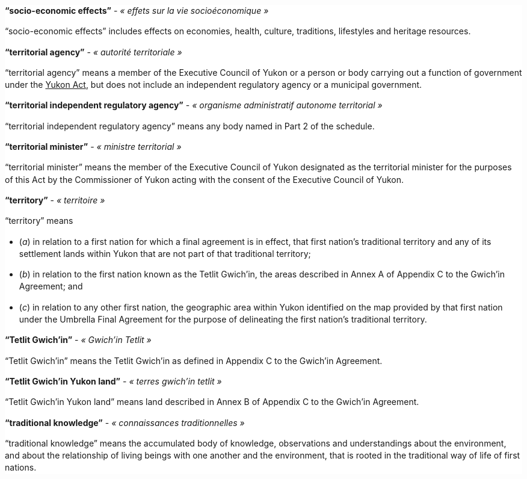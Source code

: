 **“socio-economic effects”** - _« effets sur la vie socioéconomique »_

    

“socio-economic effects” includes effects on economies, health, culture, traditions, lifestyles and heritage resources.

**“territorial agency”** - _« autorité territoriale »_

    

“territorial agency” means a member of the Executive Council of Yukon or a person or body carrying out a function of government under the [Yukon Act](/canada/eng/acts/Y/Y-2.md), but does not include an independent regulatory agency or a municipal government.

**“territorial independent regulatory agency”** - _« organisme administratif autonome territorial »_

    

“territorial independent regulatory agency” means any body named in Part 2 of the schedule.

**“territorial minister”** - _« ministre territorial »_

    

“territorial minister” means the member of the Executive Council of Yukon designated as the territorial minister for the purposes of this Act by the Commissioner of Yukon acting with the consent of the Executive Council of Yukon.

**“territory”** - _« territoire »_

    

“territory” means

  * (_a_) in relation to a first nation for which a final agreement is in effect, that first nation’s traditional territory and any of its settlement lands within Yukon that are not part of that traditional territory;

  * (_b_) in relation to the first nation known as the Tetlit Gwich’in, the areas described in Annex A of Appendix C to the Gwich’in Agreement; and

  * (_c_) in relation to any other first nation, the geographic area within Yukon identified on the map provided by that first nation under the Umbrella Final Agreement for the purpose of delineating the first nation’s traditional territory.

**“Tetlit Gwich’in”** - _« Gwich’in Tetlit »_

    

“Tetlit Gwich’in” means the Tetlit Gwich’in as defined in Appendix C to the Gwich’in Agreement.

**“Tetlit Gwich’in Yukon land”** - _« terres gwich’in tetlit »_

    

“Tetlit Gwich’in Yukon land” means land described in Annex B of Appendix C to the Gwich’in Agreement.

**“traditional knowledge”** - _« connaissances traditionnelles »_

    

“traditional knowledge” means the accumulated body of knowledge, observations and understandings about the environment, and about the relationship of living beings with one another and the environment, that is rooted in the traditional way of life of first nations.
